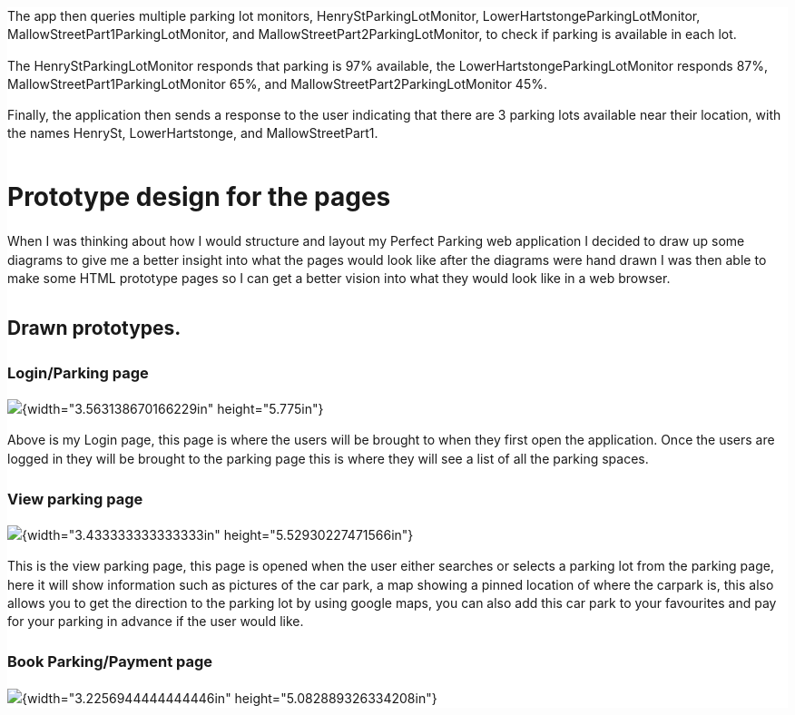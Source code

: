 The app then queries multiple parking lot monitors,
HenryStParkingLotMonitor, LowerHartstongeParkingLotMonitor,
MallowStreetPart1ParkingLotMonitor, and
MallowStreetPart2ParkingLotMonitor, to check if parking is available in
each lot.

The HenryStParkingLotMonitor responds that parking is 97% available, the
LowerHartstongeParkingLotMonitor responds 87%,
MallowStreetPart1ParkingLotMonitor 65%, and
MallowStreetPart2ParkingLotMonitor 45%.

Finally, the application then sends a response to the user indicating
that there are 3 parking lots available near their location, with the
names HenrySt, LowerHartstonge, and MallowStreetPart1.

# Prototype design for the pages

When I was thinking about how I would structure and layout my Perfect
Parking web application I decided to draw up some diagrams to give me a
better insight into what the pages would look like after the diagrams
were hand drawn I was then able to make some HTML prototype pages so I
can get a better vision into what they would look like in a web browser.

## Drawn prototypes.

### Login/Parking page

![](media/image3.emf){width="3.563138670166229in" height="5.775in"}

Above is my Login page, this page is where the users will be brought to
when they first open the application. Once the users are logged in they
will be brought to the parking page this is where they will see a list
of all the parking spaces.

### View parking page

![](media/image4.emf){width="3.433333333333333in"
height="5.52930227471566in"}

This is the view parking page, this page is opened when the user either
searches or selects a parking lot from the parking page, here it will
show information such as pictures of the car park, a map showing a
pinned location of where the carpark is, this also allows you to get the
direction to the parking lot by using google maps, you can also add this
car park to your favourites and pay for your parking in advance if the
user would like.

### Book Parking/Payment page

![](media/image5.emf){width="3.2256944444444446in"
height="5.082889326334208in"}
